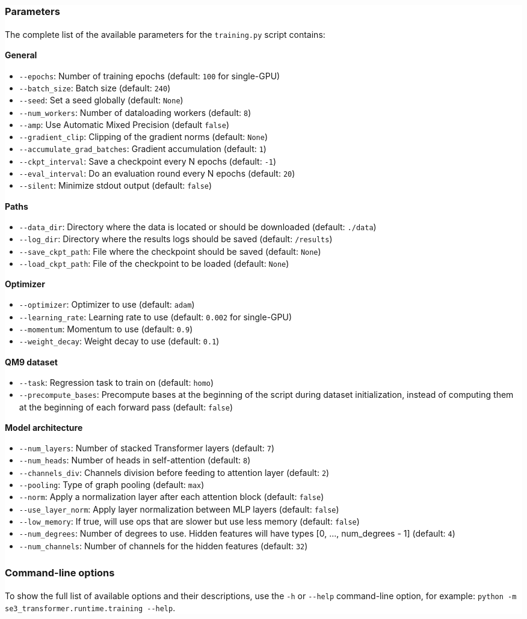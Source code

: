 
### Parameters

The complete list of the available parameters for the `training.py` script contains:

**General**

- `--epochs`: Number of training epochs (default: `100` for single-GPU)
- `--batch_size`: Batch size (default: `240`)
- `--seed`: Set a seed globally (default: `None`)
- `--num_workers`: Number of dataloading workers (default: `8`)
- `--amp`: Use Automatic Mixed Precision (default `false`)
- `--gradient_clip`: Clipping of the gradient norms (default: `None`)
- `--accumulate_grad_batches`: Gradient accumulation (default: `1`)
- `--ckpt_interval`: Save a checkpoint every N epochs (default: `-1`)
- `--eval_interval`: Do an evaluation round every N epochs (default: `20`)
- `--silent`: Minimize stdout output (default: `false`)

**Paths**

- `--data_dir`: Directory where the data is located or should be downloaded (default: `./data`)
- `--log_dir`: Directory where the results logs should be saved (default: `/results`)
- `--save_ckpt_path`: File where the checkpoint should be saved (default: `None`)
- `--load_ckpt_path`: File of the checkpoint to be loaded (default: `None`)

**Optimizer**

- `--optimizer`: Optimizer to use (default: `adam`)
- `--learning_rate`: Learning rate to use (default: `0.002` for single-GPU)
- `--momentum`: Momentum to use (default: `0.9`)
- `--weight_decay`: Weight decay to use (default: `0.1`)

**QM9 dataset**

- `--task`: Regression task to train on (default: `homo`)
- `--precompute_bases`: Precompute bases at the beginning of the script during dataset initialization, instead of computing them at the beginning of each forward pass (default: `false`)

**Model architecture**

- `--num_layers`: Number of stacked Transformer layers (default: `7`)
- `--num_heads`: Number of heads in self-attention (default: `8`)
- `--channels_div`: Channels division before feeding to attention layer (default: `2`)
- `--pooling`: Type of graph pooling (default: `max`)
- `--norm`: Apply a normalization layer after each attention block (default: `false`)
- `--use_layer_norm`: Apply layer normalization between MLP layers (default: `false`)
- `--low_memory`: If true, will use ops that are slower but use less memory (default: `false`)
- `--num_degrees`: Number of degrees to use. Hidden features will have types [0, ..., num_degrees - 1] (default: `4`)
- `--num_channels`: Number of channels for the hidden features (default: `32`)


### Command-line options

To show the full list of available options and their descriptions, use the `-h` or `--help` command-line option, for example: `python -m se3_transformer.runtime.training --help`.
